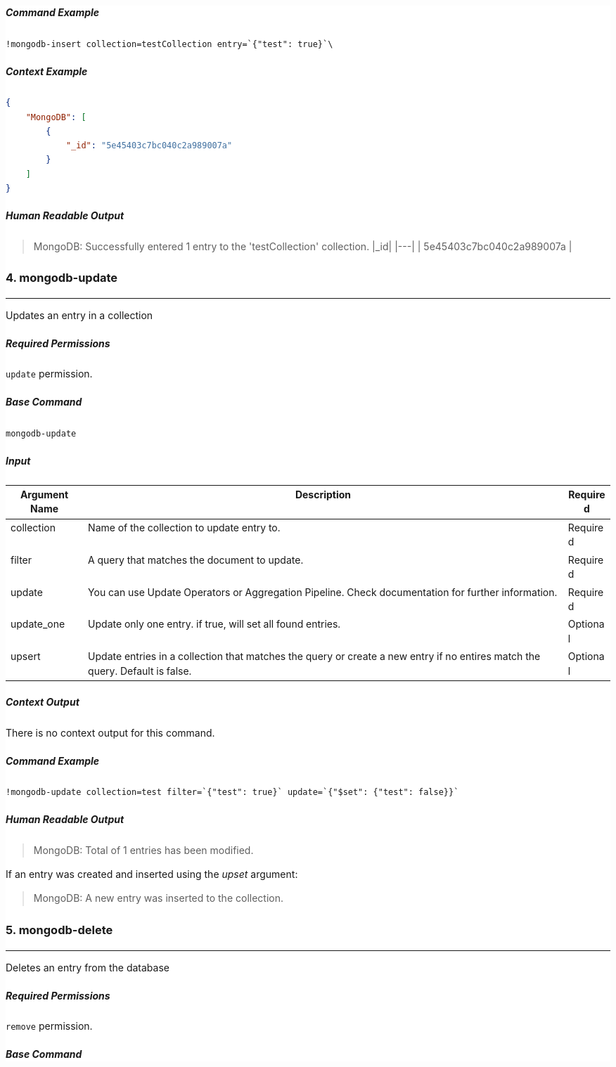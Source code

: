##### Command Example
```!mongodb-insert collection=testCollection entry=`{"test": true}`\```

##### Context Example
```json
{
    "MongoDB": [
        {
            "_id": "5e45403c7bc040c2a989007a"
        }
    ]
}
```

##### Human Readable Output
>MongoDB: Successfully entered 1 entry to the 'testCollection' collection.
>|_id|
>|---|
>| 5e45403c7bc040c2a989007a |


### 4. mongodb-update
---
Updates an entry in a collection
##### Required Permissions
`update` permission.
##### Base Command

`mongodb-update`
##### Input

| **Argument Name** | **Description** | **Required** |
| --- | --- | --- |
| collection | Name of the collection to update entry to. | Required | 
| filter | A query that matches the document to update. | Required | 
| update | You can use Update Operators or Aggregation Pipeline. Check documentation for further information. | Required | 
| update_one | Update only one entry. if true, will set all found entries. | Optional | 
| upsert | Update entries in a collection that matches the query or create a new entry if no entires match the query. Default is false. | Optional |


##### Context Output

There is no context output for this command.

##### Command Example
```!mongodb-update collection=test filter=`{"test": true}` update=`{"$set": {"test": false}}` ```

##### Human Readable Output
>MongoDB: Total of 1 entries has been modified.

If an entry was created and inserted using the *upset* argument:

>MongoDB: A new entry was inserted to the collection.


### 5. mongodb-delete
---
Deletes an entry from the database
##### Required Permissions
`remove` permission.
##### Base Command

```